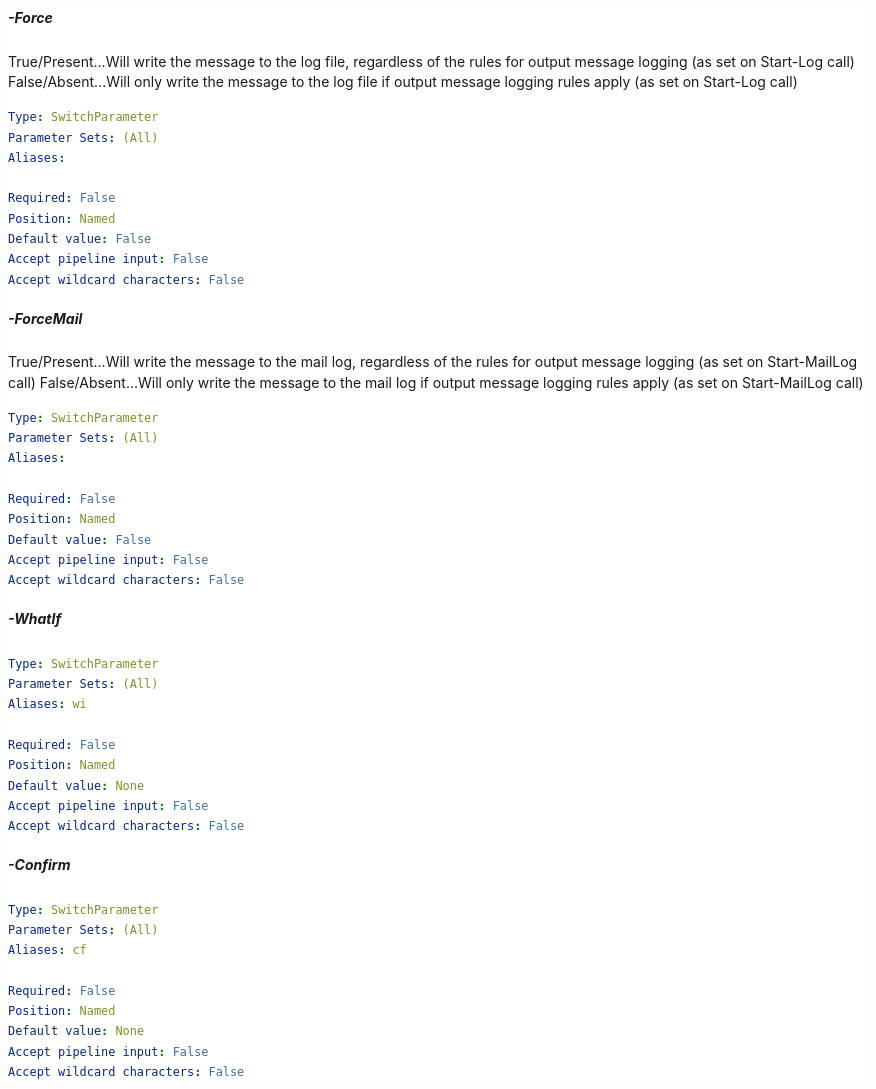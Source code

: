 ##### -Force
True/Present...Will write the message to the log file, regardless of the rules for output message logging (as set on Start-Log call)
False/Absent...Will only write the message to the log file if output message logging rules apply (as set on Start-Log call)

```yaml
Type: SwitchParameter
Parameter Sets: (All)
Aliases:

Required: False
Position: Named
Default value: False
Accept pipeline input: False
Accept wildcard characters: False
```

##### -ForceMail
True/Present...Will write the message to the mail log, regardless of the rules for output message logging (as set on Start-MailLog call)
False/Absent...Will only write the message to the mail log if output message logging rules apply (as set on Start-MailLog call)

```yaml
Type: SwitchParameter
Parameter Sets: (All)
Aliases:

Required: False
Position: Named
Default value: False
Accept pipeline input: False
Accept wildcard characters: False
```

##### -WhatIf
```yaml
Type: SwitchParameter
Parameter Sets: (All)
Aliases: wi

Required: False
Position: Named
Default value: None
Accept pipeline input: False
Accept wildcard characters: False
```

##### -Confirm
```yaml
Type: SwitchParameter
Parameter Sets: (All)
Aliases: cf

Required: False
Position: Named
Default value: None
Accept pipeline input: False
Accept wildcard characters: False
```
